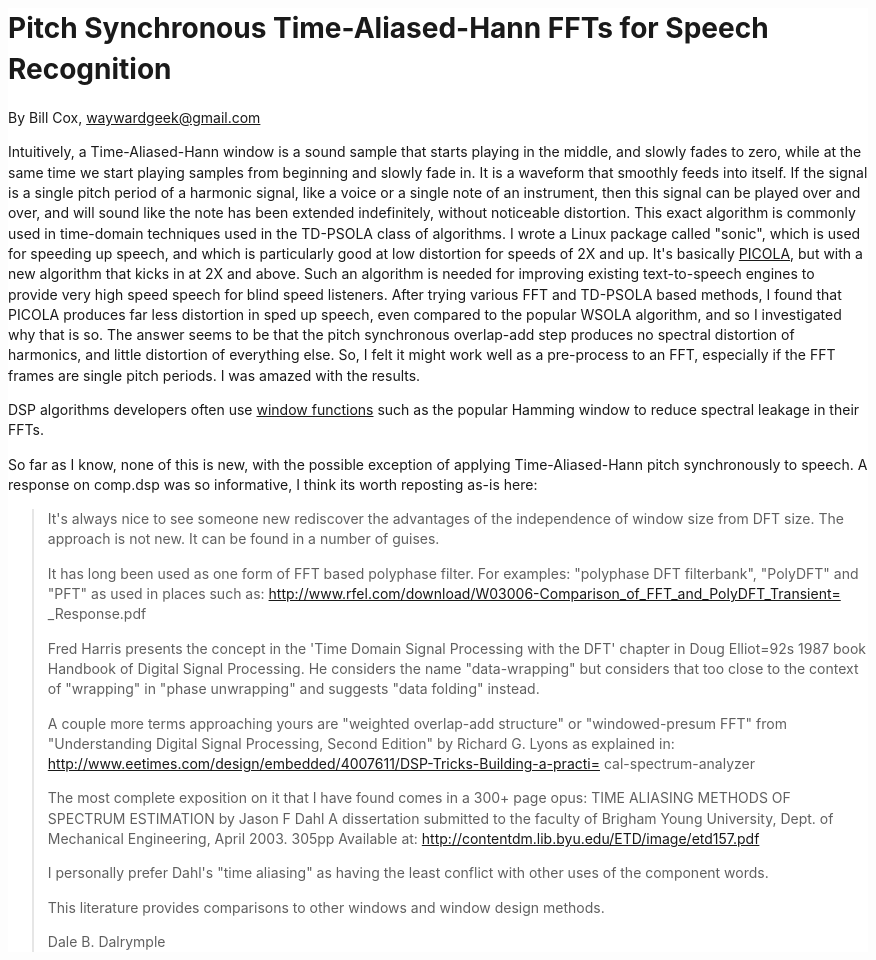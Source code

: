 # Pitch Synchronous Time-Aliased-Hann FFTs for Speech Recognition

By Bill Cox, waywardgeek@gmail.com

Intuitively, a Time-Aliased-Hann window is a sound sample that starts playing in the middle, and slowly fades to zero, while at the same time we start playing samples from beginning and slowly fade in. It is a waveform that smoothly feeds into itself. If the signal is a single pitch period of a harmonic signal, like a voice or a single note of an instrument, then this signal can be played over and over, and will sound like the note has been extended indefinitely, without noticeable distortion. This exact algorithm is commonly used in time-domain techniques used in the TD-PSOLA class of algorithms. I wrote a Linux package called "sonic", which is used for speeding up speech, and which is particularly good at low distortion for speeds of 2X and up. It's basically [PICOLA](http://keizai.yokkaichi-u.ac.jp/~ikeda/research/picola.html), but with a new algorithm that kicks in at 2X and above. Such an algorithm is needed for improving existing text-to-speech engines to provide very high speed speech for blind speed listeners. After trying various FFT and TD-PSOLA based methods, I found that PICOLA produces far less distortion in sped up speech, even compared to the popular WSOLA algorithm, and so I investigated why that is so. The answer seems to be that the pitch synchronous overlap-add step produces no spectral distortion of harmonics, and little distortion of everything else. So, I felt it might work well as a pre-process to an FFT, especially if the FFT frames are single pitch periods. I was amazed with the results.

DSP algorithms developers often use [window functions](http://en.wikipedia.org/wiki/Window_function) such as the popular Hamming window to reduce spectral leakage in their FFTs.

So far as I know, none of this is new, with the possible exception of applying Time-Aliased-Hann pitch synchronously to speech. A response on comp.dsp was so informative, I think its worth reposting as-is here:

> It's always nice to see someone new rediscover the advantages of the independence of window size from DFT size. The approach is not new. It can be found in a number of guises.
> 
> It has long been used as one form of FFT based polyphase filter. For examples: "polyphase DFT filterbank", "PolyDFT" and "PFT" as used in places such as: http://www.rfel.com/download/W03006-Comparison_of_FFT_and_PolyDFT_Transient= _Response.pdf
> 
> Fred Harris presents the concept in the 'Time Domain Signal Processing with the DFT' chapter in Doug Elliot=92s 1987 book Handbook of Digital Signal Processing. He considers the name "data-wrapping" but considers that too close to the context of "wrapping" in "phase unwrapping" and suggests "data folding" instead.
> 
> A couple more terms approaching yours are "weighted overlap-add structure" or "windowed-presum FFT" from "Understanding Digital Signal Processing, Second Edition" by Richard G. Lyons as explained in: http://www.eetimes.com/design/embedded/4007611/DSP-Tricks-Building-a-practi= cal-spectrum-analyzer
> 
> The most complete exposition on it that I have found comes in a 300+ page opus: TIME ALIASING METHODS OF SPECTRUM ESTIMATION by Jason F Dahl A dissertation submitted to the faculty of Brigham Young University, Dept. of Mechanical Engineering, April 2003\. 305pp Available at: http://contentdm.lib.byu.edu/ETD/image/etd157.pdf
> 
> I personally prefer Dahl's "time aliasing" as having the least conflict with other uses of the component words.
> 
> This literature provides comparisons to other windows and window design methods.
> 
> Dale B. Dalrymple
